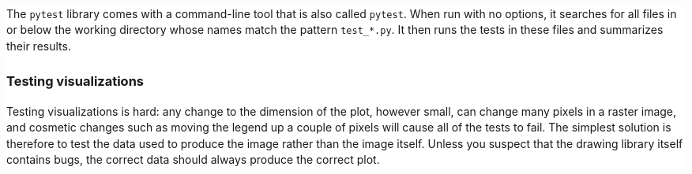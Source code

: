 The `pytest` library comes with a command-line tool that is also called
`pytest`.  When run with no options, it searches for all files in or below the
working directory whose names match the pattern `test_*.py`.  It then runs the
tests in these files and summarizes their results.

<span class="callout" markdown="1">

### Testing visualizations

Testing visualizations is hard: any change to the dimension of the plot, however
small, can change many pixels in a <span g="raster_image">raster image</span>,
and cosmetic changes such as moving the legend up a couple of pixels will cause
all of the tests to fail.  The simplest solution is therefore to test the data
used to produce the image rather than the image itself.  Unless you suspect that
the drawing library itself contains bugs, the correct data should always produce
the correct plot.

</span>
